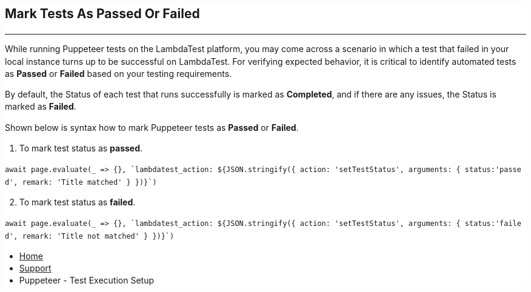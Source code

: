 ## Mark Tests As Passed Or Failed
***

While running Puppeteer tests on the LambdaTest platform, you may come across a scenario in which a test that failed in your local instance turns up to be successful on LambdaTest. For verifying expected behavior, it is critical to identify automated tests as **Passed** or **Failed** based on your testing requirements.

By default, the Status of each test that runs successfully is marked as **Completed**, and if there are any issues, the Status is marked as **Failed**.

Shown below is syntax how to mark Puppeteer tests as **Passed** or **Failed**.

1. To mark test status as **passed**.

```
await page.evaluate(_ => {}, `lambdatest_action: ${JSON.stringify({ action: 'setTestStatus', arguments: { status:'passed', remark: 'Title matched' } })}`)
```

2. To mark test status as **failed**.

```
await page.evaluate(_ => {}, `lambdatest_action: ${JSON.stringify({ action: 'setTestStatus', arguments: { status:'failed', remark: 'Title not matched' } })}`)
```


<nav aria-label="breadcrumbs">
  <ul className="breadcrumbs">
    <li className="breadcrumbs__item">
      <a className="breadcrumbs__link" target="_self" href="https://www.lambdatest.com">
        Home
      </a>
    </li>
    <li className="breadcrumbs__item">
      <a className="breadcrumbs__link" target="_self" href="https://www.lambdatest.com/support/docs/">
        Support
      </a>
    </li>
    <li className="breadcrumbs__item breadcrumbs__item--active">
      <span className="breadcrumbs__link">
       Puppeteer - Test Execution Setup
      </span>
    </li>
  </ul>
</nav>